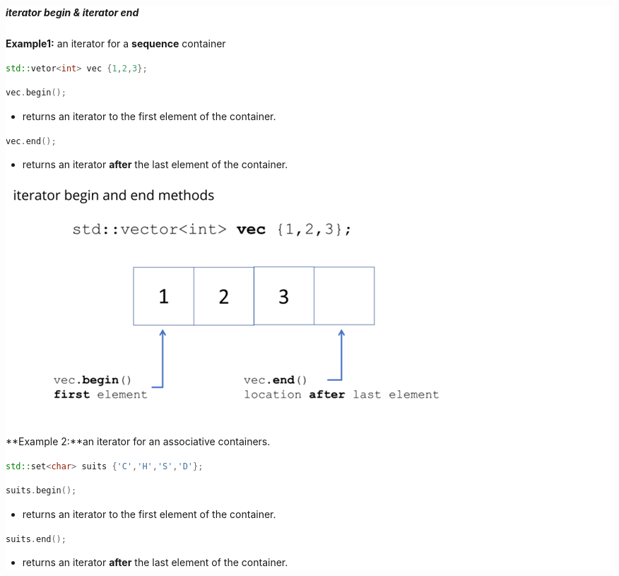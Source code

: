 ##### iterator begin & iterator end

**Example1:** an iterator for a **sequence** container

```cpp
std::vetor<int> vec {1,2,3};
```

```cpp
vec.begin();
```

-  returns an iterator to the first element of the container.

```cpp
vec.end();
```

- returns an iterator **after** the last element of the container.

![begin&end_iter_methods](Cache/begin&end_iter_methods.png)

**Example 2:**an iterator for an associative containers.

```cpp
std::set<char> suits {'C','H','S','D'};
```

```cpp
suits.begin();
```

-  returns an iterator to the first element of the container.

```cpp
suits.end();
```

- returns an iterator **after** the last element of the container.
